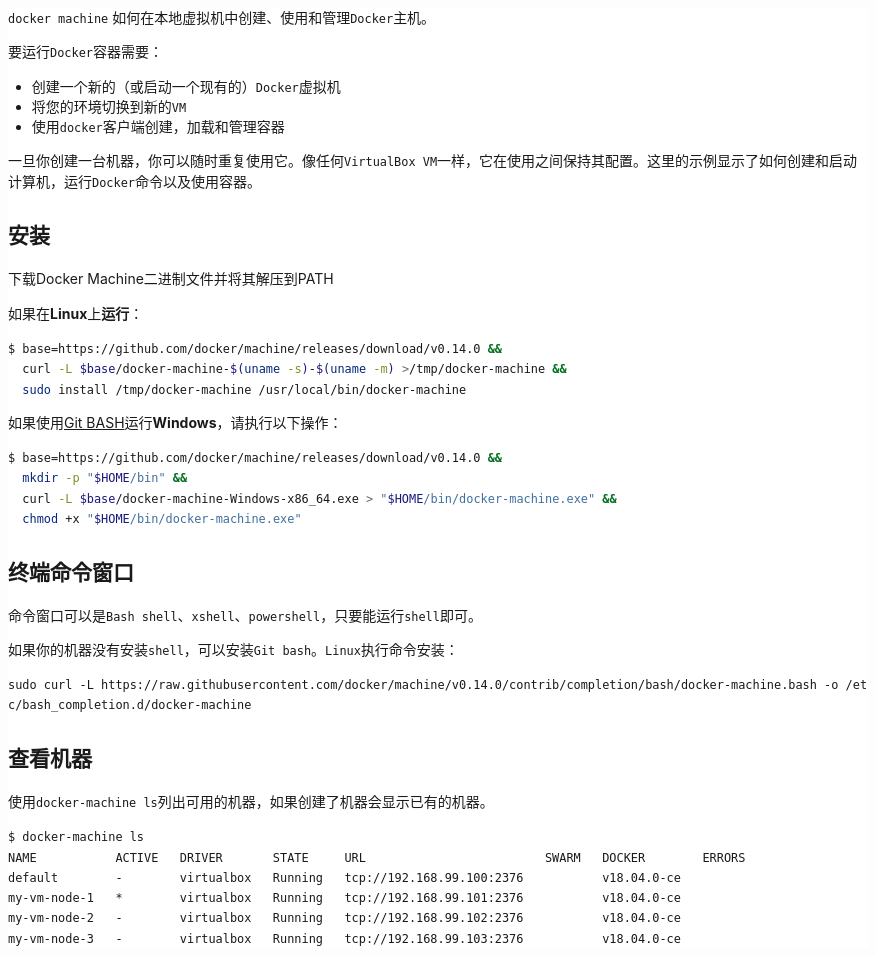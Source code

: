 `docker machine` 如何在本地虚拟机中创建、使用和管理`Docker`主机。

要运行`Docker`容器需要：

- 创建一个新的（或启动一个现有的）`Docker`虚拟机
- 将您的环境切换到新的`VM`
- 使用`docker`客户端创建，加载和管理容器

一旦你创建一台机器，你可以随时重复使用它。像任何`VirtualBox VM`一样，它在使用之间保持其配置。这里的示例显示了如何创建和启动计算机，运行`Docker`命令以及使用容器。

## 安装

下载Docker Machine二进制文件并将其解压到PATH 

如果在**Linux**上**运行**：

```sh
$ base=https://github.com/docker/machine/releases/download/v0.14.0 &&
  curl -L $base/docker-machine-$(uname -s)-$(uname -m) >/tmp/docker-machine &&
  sudo install /tmp/docker-machine /usr/local/bin/docker-machine
```

如果使用[Git BASH](https://git-for-windows.github.io/)运行**Windows**，请执行以下操作：

```sh
$ base=https://github.com/docker/machine/releases/download/v0.14.0 &&
  mkdir -p "$HOME/bin" &&
  curl -L $base/docker-machine-Windows-x86_64.exe > "$HOME/bin/docker-machine.exe" &&
  chmod +x "$HOME/bin/docker-machine.exe"
```

## 终端命令窗口

命令窗口可以是`Bash shell`、`xshell`、`powershell`，只要能运行`shell`即可。

如果你的机器没有安装`shell`，可以安装`Git bash`。`Linux`执行命令安装：

```shell
sudo curl -L https://raw.githubusercontent.com/docker/machine/v0.14.0/contrib/completion/bash/docker-machine.bash -o /etc/bash_completion.d/docker-machine
```



## 查看机器

使用`docker-machine ls`列出可用的机器，如果创建了机器会显示已有的机器。

```shell
$ docker-machine ls
NAME           ACTIVE   DRIVER       STATE     URL                         SWARM   DOCKER        ERRORS
default        -        virtualbox   Running   tcp://192.168.99.100:2376           v18.04.0-ce
my-vm-node-1   *        virtualbox   Running   tcp://192.168.99.101:2376           v18.04.0-ce
my-vm-node-2   -        virtualbox   Running   tcp://192.168.99.102:2376           v18.04.0-ce
my-vm-node-3   -        virtualbox   Running   tcp://192.168.99.103:2376           v18.04.0-ce
```
